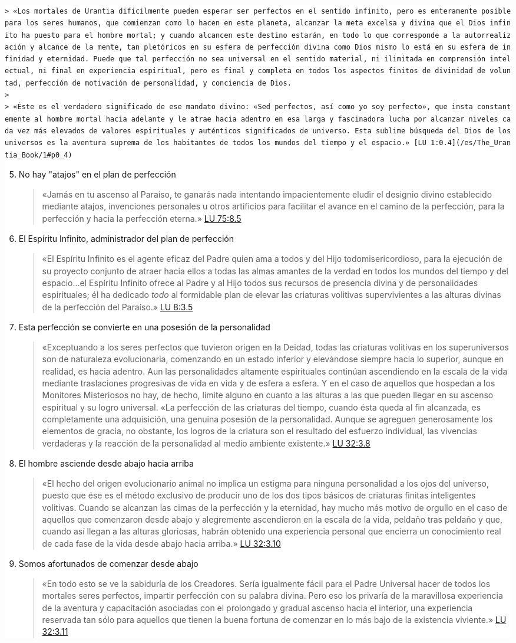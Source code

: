 	> «Los mortales de Urantia dificilmente pueden esperar ser perfectos en el sentido infinito, pero es enteramente posible para los seres humanos, que comienzan como lo hacen en este planeta, alcanzar la meta excelsa y divina que el Dios infinito ha puesto para el hombre mortal; y cuando alcancen este destino estarán, en todo lo que corresponde a la autorrealización y alcance de la mente, tan pletóricos en su esfera de perfección divina como Dios mismo lo está en su esfera de infinidad y eternidad. Puede que tal perfección no sea universal en el sentido material, ni ilimitada en comprensión intelectual, ni final en experiencia espiritual, pero es final y completa en todos los aspectos finitos de divinidad de voluntad, perfección de motivación de personalidad, y conciencia de Dios.
	> 
	> «Éste es el verdadero significado de ese mandato divino: «Sed perfectos, así como yo soy perfecto», que insta constantemente al hombre mortal hacia adelante y le atrae hacia adentro en esa larga y fascinadora lucha por alcanzar niveles cada vez más elevados de valores espirituales y auténticos significados de universo. Esta sublime búsqueda del Dios de los universos es la aventura suprema de los habitantes de todos los mundos del tiempo y el espacio.» [LU 1:0.4](/es/The_Urantia_Book/1#p0_4)
5. No hay "atajos" en el plan de perfección
	> «Jamás en tu ascenso al Paraíso, te ganarás nada intentando impacientemente eludir el designio divino establecido mediante atajos, invenciones personales u otros artificios para facilitar el avance en el camino de la perfección, para la perfección y hacia la perfección eterna.» [LU 75:8.5](/es/The_Urantia_Book/75#p8_5)
6. El Espíritu Infinito, administrador del plan de perfección
	> «El Espíritu Infinito es el agente eficaz del Padre quien ama a todos y del Hijo todomisericordioso, para la ejecución de su proyecto conjunto de atraer hacia ellos a todas las almas amantes de la verdad en todos los mundos del tiempo y del espacio...el Espíritu Infinito ofrece al Padre y al Hijo todos sus recursos de presencia divina y de personalidades espirituales; él ha dedicado _todo_ al formidable plan de elevar las criaturas volitivas supervivientes a las alturas divinas de la perfección del Paraíso.» [LU 8:3.5](/es/The_Urantia_Book/8#p3_5)
7. Esta perfección se convierte en una posesión de la personalidad
	> «Exceptuando a los seres perfectos que tuvieron origen en la Deidad, todas las criaturas volitivas en los superuniversos son de naturaleza evolucionaria, comenzando en un estado inferior y elevándose siempre hacia lo superior, aunque en realidad, es hacia adentro. Aun las personalidades altamente espirituales continúan ascendiendo en la escala de la vida mediante traslaciones progresivas de vida en vida y de esfera a esfera. Y en el caso de aquellos que hospedan a los Monitores Misteriosos no hay, de hecho, límite alguno en cuanto a las alturas a las que pueden llegar en su ascenso espiritual y su logro universal.
	> «La perfección de las criaturas del tiempo, cuando ésta queda al fin alcanzada, es completamente una adquisición, una genuina posesión de la personalidad. Aunque se agreguen generosamente los elementos de gracia, no obstante, los logros de la criatura son el resultado del esfuerzo individual, las vivencias verdaderas y la reacción de la personalidad al medio ambiente existente.» [LU 32:3.8](/es/The_Urantia_Book/32#p3_8)
8. El hombre asciende desde abajo hacia arriba
	> «El hecho del origen evolucionario animal no implica un estigma para ninguna personalidad a los ojos del universo, puesto que ése es el método exclusivo de producir uno de los dos tipos básicos de criaturas finitas inteligentes volitivas. Cuando se alcanzan las cimas de la perfección y la eternidad, hay mucho más motivo de orgullo en el caso de aquellos que comenzaron desde abajo y alegremente ascendieron en la escala de la vida, peldaño tras peldaño y que, cuando así llegan a las alturas gloriosas, habrán obtenido una experiencia personal que encierra un conocimiento real de cada fase de la vida desde abajo hacia arriba.» [LU 32:3.10](/es/The_Urantia_Book/32#p3_10)
9. Somos afortunados de comenzar desde abajo
	> «En todo esto se ve la sabiduría de los Creadores. Sería igualmente fácil para el Padre Universal hacer de todos los mortales seres perfectos, impartir perfección con su palabra divina. Pero eso los privaría de la maravillosa experiencia de la aventura y capacitación asociadas con el prolongado y gradual ascenso hacia el interior, una experiencia reservada tan sólo para aquellos que tienen la buena fortuna de comenzar en lo más bajo de la existencia viviente.» [LU 32:3.11](/es/The_Urantia_Book/32#p3_11)
